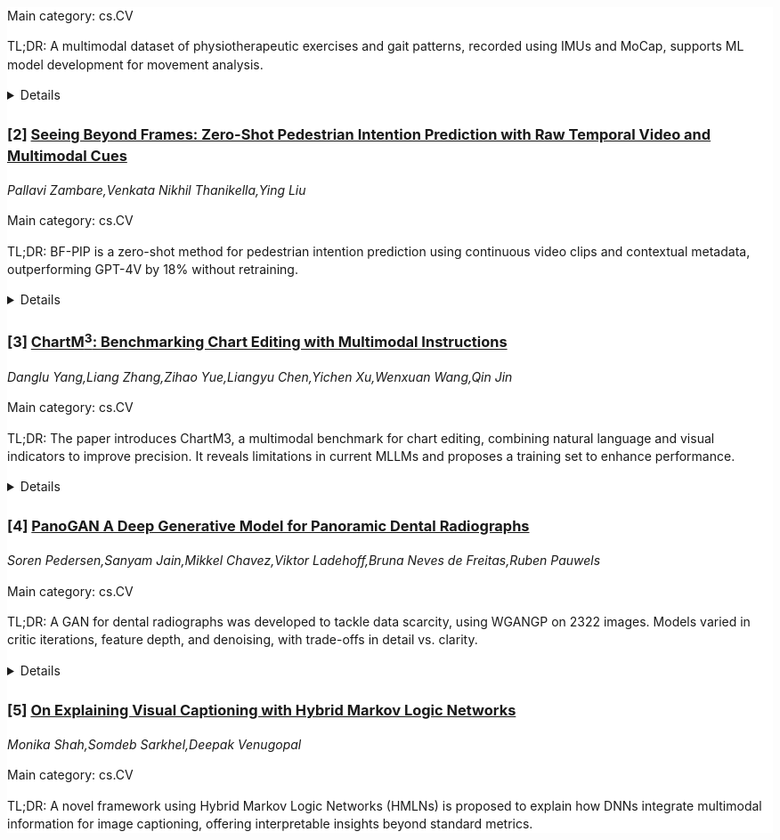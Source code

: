 Main category: cs.CV

TL;DR: A multimodal dataset of physiotherapeutic exercises and gait patterns, recorded using IMUs and MoCap, supports ML model development for movement analysis.


<details><summary>Details</summary></details>


### [2] [Seeing Beyond Frames: Zero-Shot Pedestrian Intention Prediction with Raw Temporal Video and Multimodal Cues](https://arxiv.org/abs/2507.21161)
*Pallavi Zambare,Venkata Nikhil Thanikella,Ying Liu*

Main category: cs.CV

TL;DR: BF-PIP is a zero-shot method for pedestrian intention prediction using continuous video clips and contextual metadata, outperforming GPT-4V by 18% without retraining.


<details><summary>Details</summary></details>


### [3] [ChartM$^3$: Benchmarking Chart Editing with Multimodal Instructions](https://arxiv.org/abs/2507.21167)
*Danglu Yang,Liang Zhang,Zihao Yue,Liangyu Chen,Yichen Xu,Wenxuan Wang,Qin Jin*

Main category: cs.CV

TL;DR: The paper introduces ChartM3, a multimodal benchmark for chart editing, combining natural language and visual indicators to improve precision. It reveals limitations in current MLLMs and proposes a training set to enhance performance.


<details><summary>Details</summary></details>


### [4] [PanoGAN A Deep Generative Model for Panoramic Dental Radiographs](https://arxiv.org/abs/2507.21200)
*Soren Pedersen,Sanyam Jain,Mikkel Chavez,Viktor Ladehoff,Bruna Neves de Freitas,Ruben Pauwels*

Main category: cs.CV

TL;DR: A GAN for dental radiographs was developed to tackle data scarcity, using WGANGP on 2322 images. Models varied in critic iterations, feature depth, and denoising, with trade-offs in detail vs. clarity.


<details><summary>Details</summary></details>


### [5] [On Explaining Visual Captioning with Hybrid Markov Logic Networks](https://arxiv.org/abs/2507.21246)
*Monika Shah,Somdeb Sarkhel,Deepak Venugopal*

Main category: cs.CV

TL;DR: A novel framework using Hybrid Markov Logic Networks (HMLNs) is proposed to explain how DNNs integrate multimodal information for image captioning, offering interpretable insights beyond standard metrics.
